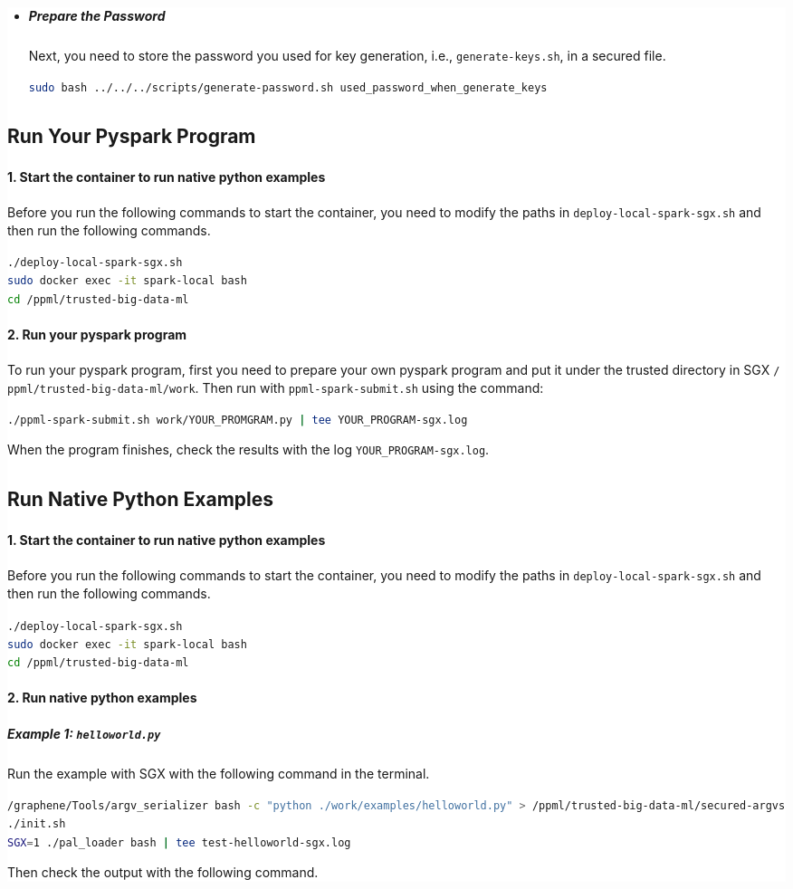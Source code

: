 * ##### Prepare the Password

  Next, you need to store the password you used for key generation, i.e., `generate-keys.sh`, in a secured file.

  ```bash
  sudo bash ../../../scripts/generate-password.sh used_password_when_generate_keys
  ```

## Run Your Pyspark Program

#### 1. Start the container to run native python examples

Before you run the following commands to start the container, you need to modify the paths in `deploy-local-spark-sgx.sh` and then run the following commands.

```bash
./deploy-local-spark-sgx.sh
sudo docker exec -it spark-local bash
cd /ppml/trusted-big-data-ml
```

 #### 2. Run your pyspark program

To run your pyspark program, first you need to prepare your own pyspark program and put it under the trusted directory in SGX  `/ppml/trusted-big-data-ml/work`. Then run with `ppml-spark-submit.sh` using the command:

```bash
./ppml-spark-submit.sh work/YOUR_PROMGRAM.py | tee YOUR_PROGRAM-sgx.log
```

When the program finishes, check the results with the log `YOUR_PROGRAM-sgx.log`.

## Run Native Python Examples

#### 1. Start the container to run native python examples

Before you run the following commands to start the container, you need to modify the paths in `deploy-local-spark-sgx.sh` and then run the following commands.

```bash
./deploy-local-spark-sgx.sh
sudo docker exec -it spark-local bash
cd /ppml/trusted-big-data-ml
```

 #### 2. Run native python examples

##### Example 1: `helloworld.py`

Run the example with SGX with the following command in the terminal.

```bash
/graphene/Tools/argv_serializer bash -c "python ./work/examples/helloworld.py" > /ppml/trusted-big-data-ml/secured-argvs
./init.sh
SGX=1 ./pal_loader bash | tee test-helloworld-sgx.log
```
Then check the output with the following command.
